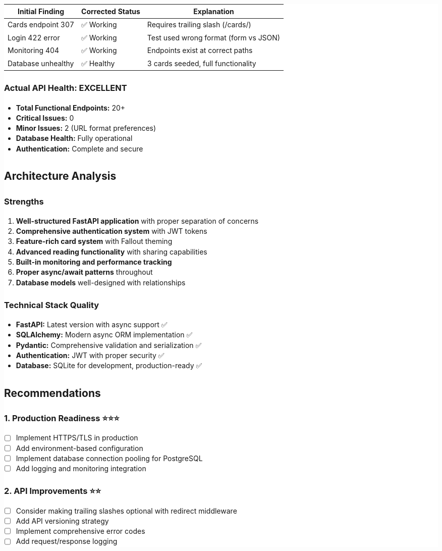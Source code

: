 | Initial Finding | Corrected Status | Explanation |
|----------------|------------------|-------------|
| Cards endpoint 307 | ✅ Working | Requires trailing slash (/cards/) |
| Login 422 error | ✅ Working | Test used wrong format (form vs JSON) |
| Monitoring 404 | ✅ Working | Endpoints exist at correct paths |
| Database unhealthy | ✅ Healthy | 3 cards seeded, full functionality |

### Actual API Health: **EXCELLENT**

- **Total Functional Endpoints:** 20+
- **Critical Issues:** 0
- **Minor Issues:** 2 (URL format preferences)
- **Database Health:** Fully operational
- **Authentication:** Complete and secure

## Architecture Analysis

### Strengths
1. **Well-structured FastAPI application** with proper separation of concerns
2. **Comprehensive authentication system** with JWT tokens
3. **Feature-rich card system** with Fallout theming
4. **Advanced reading functionality** with sharing capabilities
5. **Built-in monitoring and performance tracking**
6. **Proper async/await patterns** throughout
7. **Database models** well-designed with relationships

### Technical Stack Quality
- **FastAPI:** Latest version with async support ✅
- **SQLAlchemy:** Modern async ORM implementation ✅
- **Pydantic:** Comprehensive validation and serialization ✅
- **Authentication:** JWT with proper security ✅
- **Database:** SQLite for development, production-ready ✅

## Recommendations

### 1. Production Readiness ⭐⭐⭐
- [ ] Implement HTTPS/TLS in production
- [ ] Add environment-based configuration
- [ ] Implement database connection pooling for PostgreSQL
- [ ] Add logging and monitoring integration

### 2. API Improvements ⭐⭐
- [ ] Consider making trailing slashes optional with redirect middleware
- [ ] Add API versioning strategy
- [ ] Implement comprehensive error codes
- [ ] Add request/response logging
